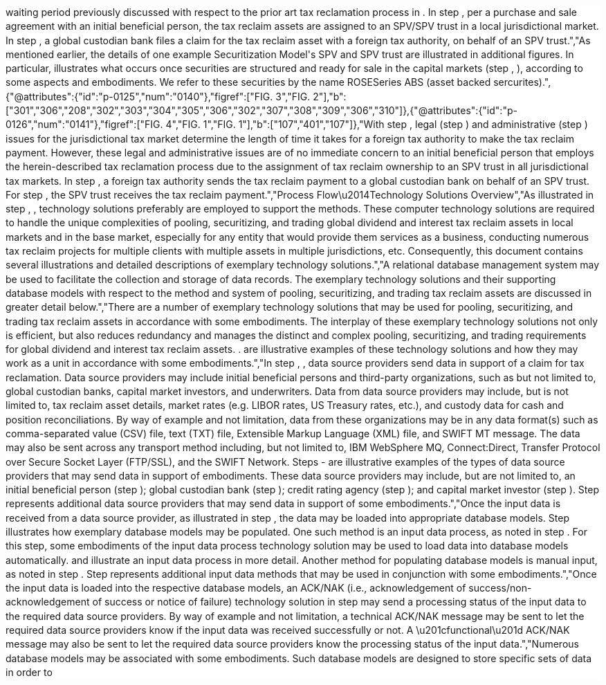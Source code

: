 waiting period previously discussed with respect to the prior art tax reclamation process in . In step , per a purchase and sale agreement with an initial beneficial person, the tax reclaim assets are assigned to an SPV\/SPV trust in a local jurisdictional market. In step , a global custodian bank files a claim for the tax reclaim asset with a foreign tax authority, on behalf of an SPV trust.","As mentioned earlier, the details of one example Securitization Model's SPV and SPV trust are illustrated in additional figures. In particular,  illustrates what occurs once securities are structured and ready for sale in the capital markets (step , ), according to some aspects and embodiments. We refer to these securities by the name ROSESeries ABS (asset backed sercurites).",{"@attributes":{"id":"p-0125","num":"0140"},"figref":["FIG. 3","FIG. 2"],"b":["301","306","208","302","303","304","305","306","302","307","308","309","306","310"]},{"@attributes":{"id":"p-0126","num":"0141"},"figref":["FIG. 4","FIG. 1","FIG. 1"],"b":["107","401","107"]},"With step , legal (step ) and administrative (step ) issues for the jurisdictional tax market determine the length of time it takes for a foreign tax authority to make the tax reclaim payment. However, these legal and administrative issues are of no immediate concern to an initial beneficial person that employs the herein-described tax reclamation process due to the assignment of tax reclaim ownership to an SPV trust in all jurisdictional tax markets. In step , a foreign tax authority sends the tax reclaim payment to a global custodian bank on behalf of an SPV trust. For step , the SPV trust receives the tax reclaim payment.","Process Flow\u2014Technology Solutions Overview","As illustrated in step , , technology solutions preferably are employed to support the methods. These computer technology solutions are required to handle the unique complexities of pooling, securitizing, and trading global dividend and interest tax reclaim assets in local markets and in the base market, especially for any entity that would provide them services as a business, conducting numerous tax reclaim projects for multiple clients with multiple assets in multiple jurisdictions, etc. Consequently, this document contains several illustrations and detailed descriptions of exemplary technology solutions.","A relational database management system may be used to facilitate the collection and storage of data records. The exemplary technology solutions and their supporting database models with respect to the method and system of pooling, securitizing, and trading tax reclaim assets are discussed in greater detail below.","There are a number of exemplary technology solutions that may be used for pooling, securitizing, and trading tax reclaim assets in accordance with some embodiments. The interplay of these exemplary technology solutions not only is efficient, but also reduces redundancy and manages the distinct and complex pooling, securitizing, and trading requirements for global dividend and interest tax reclaim assets. .  are illustrative examples of these technology solutions and how they may work as a unit in accordance with some embodiments.","In step , , data source providers send data in support of a claim for tax reclamation. Data source providers may include initial beneficial persons and third-party organizations, such as but not limited to, global custodian banks, capital market investors, and underwriters. Data from data source providers may include, but is not limited to, tax reclaim asset details, market rates (e.g. LIBOR rates, US Treasury rates, etc.), and custody data for cash and position reconciliations. By way of example and not limitation, data from these organizations may be in any data format(s) such as comma-separated value (CSV) file, text (TXT) file, Extensible Markup Language (XML) file, and SWIFT MT message. The data may also be sent across any transport method including, but not limited to, IBM WebSphere MQ, Connect:Direct, Transfer Protocol over Secure Socket Layer (FTP\/SSL), and the SWIFT Network. Steps - are illustrative examples of the types of data source providers that may send data in support of embodiments. These data source providers may include, but are not limited to, an initial beneficial person (step ); global custodian bank (step ); credit rating agency (step ); and capital market investor (step ). Step  represents additional data source providers that may send data in support of some embodiments.","Once the input data is received from a data source provider, as illustrated in step , the data may be loaded into appropriate database models. Step  illustrates how exemplary database models may be populated. One such method is an input data process, as noted in step . For this step, some embodiments of the input data process technology solution may be used to load data into database models automatically.  and  illustrate an input data process in more detail. Another method for populating database models is manual input, as noted in step . Step  represents additional input data methods that may be used in conjunction with some embodiments.","Once the input data is loaded into the respective database models, an ACK\/NAK (i.e., acknowledgement of success\/non-acknowledgement of success or notice of failure) technology solution in step  may send a processing status of the input data to the required data source providers. By way of example and not limitation, a technical ACK\/NAK message may be sent to let the required data source providers know if the input data was received successfully or not. A \u201cfunctional\u201d ACK\/NAK message may also be sent to let the required data source providers know the processing status of the input data.","Numerous database models may be associated with some embodiments. Such database models are designed to store specific sets of data in order to